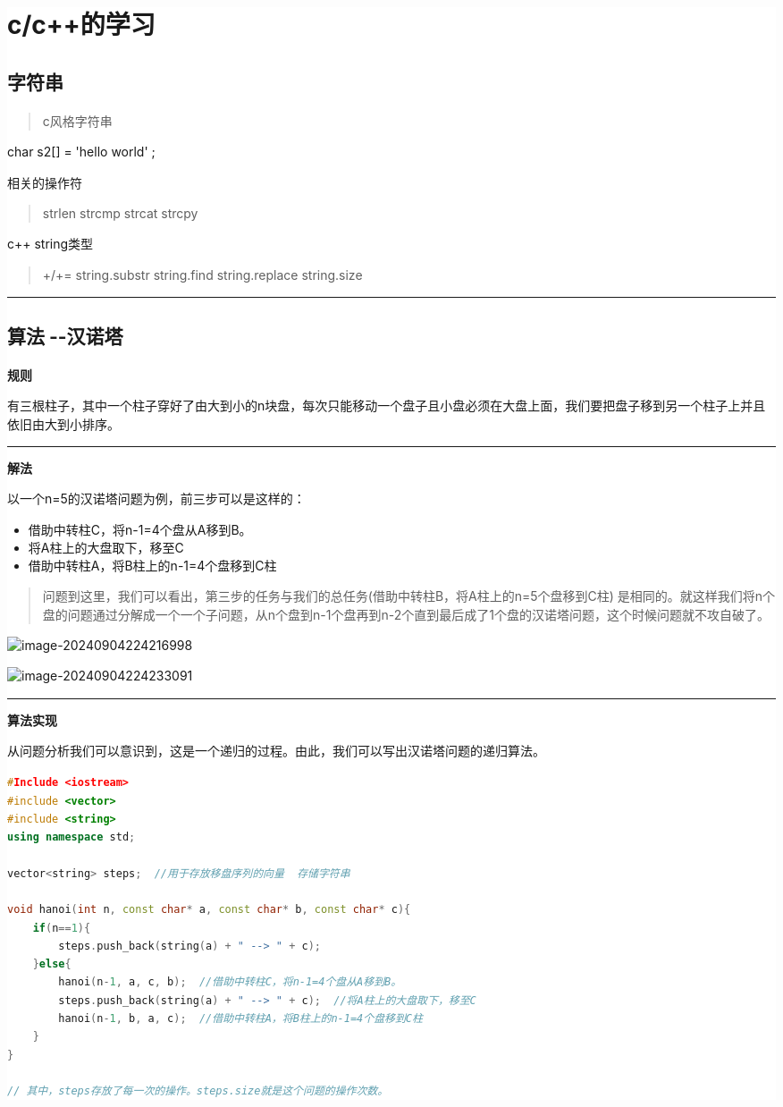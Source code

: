 # c/c++的学习

## 字符串

>  c风格字符串

char s2[] = 'hello world' ;

相关的操作符

> strlen  strcmp   strcat  strcpy  

c++  string类型

> +/+=    string.substr   string.find   string.replace   string.size

-------

## 算法  --汉诺塔

**规则**

有三根柱子，其中一个柱子穿好了由大到小的n块盘，每次只能移动一个盘子且小盘必须在大盘上面，我们要把盘子移到另一个柱子上并且依旧由大到小排序。

------

**解法**

以一个n=5的汉诺塔问题为例，前三步可以是这样的：

+ 借助中转柱C，将n-1=4个盘从A移到B。
+ 将A柱上的大盘取下，移至C
+ 借助中转柱A，将B柱上的n-1=4个盘移到C柱

> 问题到这里，我们可以看出，第三步的任务与我们的总任务(借助中转柱B，将A柱上的n=5个盘移到C柱) 是相同的。就这样我们将n个盘的问题通过分解成一个一个子问题，从n个盘到n-1个盘再到n-2个直到最后成了1个盘的汉诺塔问题，这个时候问题就不攻自破了。

![image-20240904224216998](https://ly57-pics-bed.oss-cn-guangzhou.aliyuncs.com/img/image-20240904224216998.png)

![image-20240904224233091](https://ly57-pics-bed.oss-cn-guangzhou.aliyuncs.com/img/image-20240904224233091.png)

------

**算法实现**

从问题分析我们可以意识到，这是一个递归的过程。由此，我们可以写出汉诺塔问题的递归算法。

``` c++
#Include <iostream>
#include <vector>
#include <string>
using namespace std;

vector<string> steps;  //用于存放移盘序列的向量  存储字符串

void hanoi(int n, const char* a, const char* b, const char* c){
    if(n==1){
        steps.push_back(string(a) + " --> " + c);
    }else{
        hanoi(n-1, a, c, b);  //借助中转柱C，将n-1=4个盘从A移到B。
        steps.push_back(string(a) + " --> " + c);  //将A柱上的大盘取下，移至C
        hanoi(n-1, b, a, c);  //借助中转柱A，将B柱上的n-1=4个盘移到C柱
    }
}

// 其中，steps存放了每一次的操作。steps.size就是这个问题的操作次数。
```
